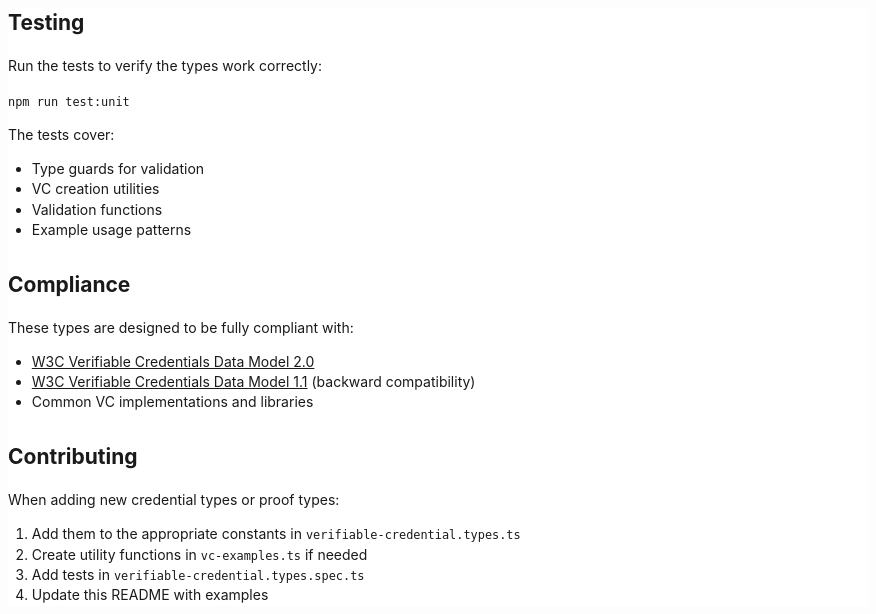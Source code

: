## Testing

Run the tests to verify the types work correctly:

```bash
npm run test:unit
```

The tests cover:

- Type guards for validation
- VC creation utilities
- Validation functions
- Example usage patterns

## Compliance

These types are designed to be fully compliant with:

- [W3C Verifiable Credentials Data Model 2.0](https://www.w3.org/TR/vc-data-model-2.0/)
- [W3C Verifiable Credentials Data Model 1.1](https://www.w3.org/TR/vc-data-model/) (backward compatibility)
- Common VC implementations and libraries

## Contributing

When adding new credential types or proof types:

1. Add them to the appropriate constants in `verifiable-credential.types.ts`
2. Create utility functions in `vc-examples.ts` if needed
3. Add tests in `verifiable-credential.types.spec.ts`
4. Update this README with examples
